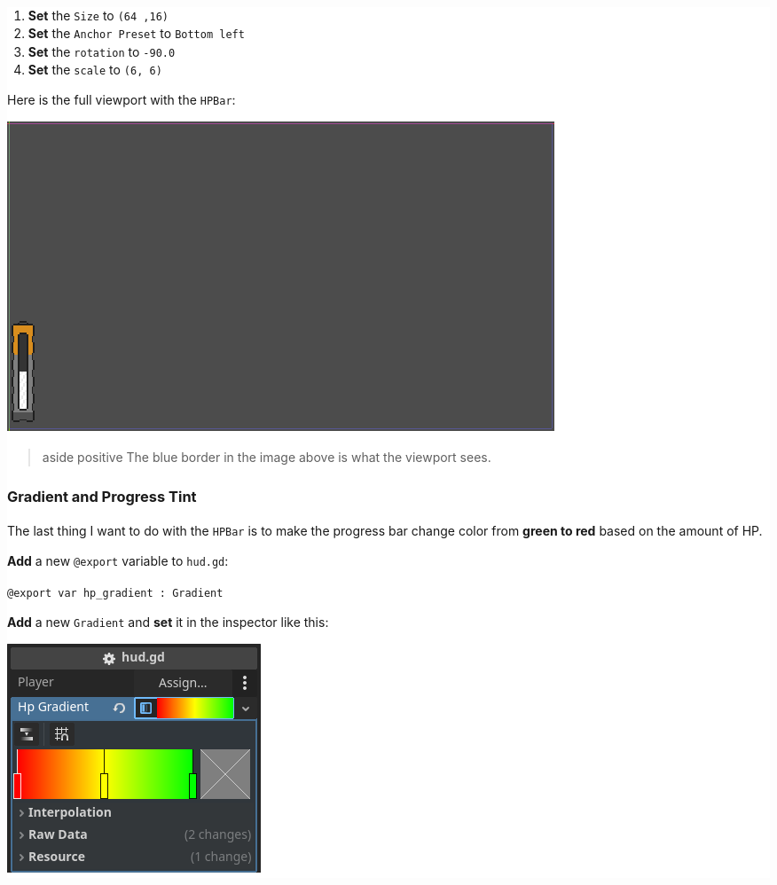 1. **Set** the `Size` to `(64 ,16)`
2. **Set** the `Anchor Preset` to `Bottom left`
3. **Set** the `rotation` to `-90.0`
4. **Set** the `scale` to `(6, 6)`

Here is the full viewport with the `HPBar`:

![](img/HPBarBigger.png)

> aside positive
> The blue border in the image above is what the viewport sees.


### Gradient and Progress Tint
The last thing I want to do with the `HPBar` is to make the progress bar change color from **green to red** based on the amount of HP.

**Add** a new `@export` variable to `hud.gd`:
```GDScript
@export var hp_gradient : Gradient
```

**Add** a new `Gradient` and **set** it in the inspector like this:

![](img/Gradient.png)
